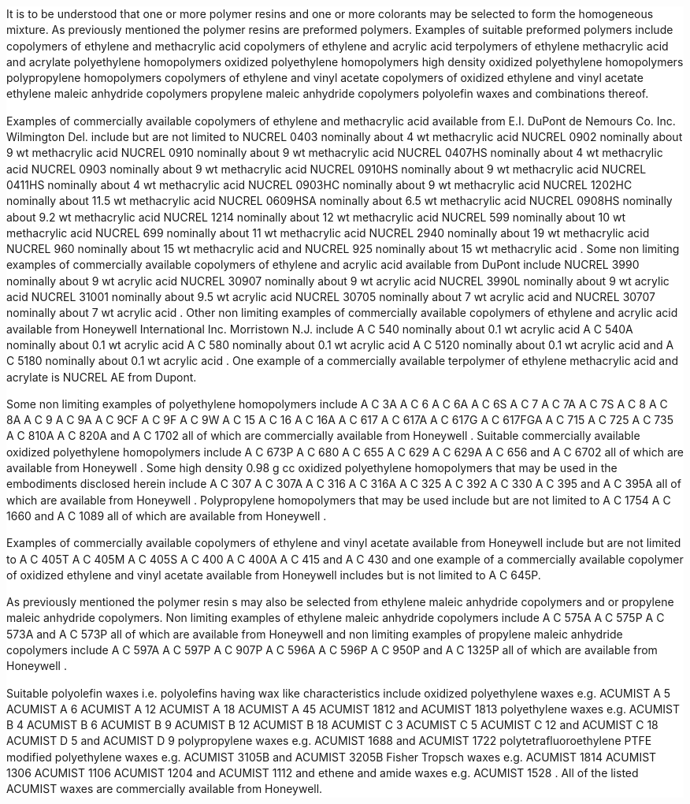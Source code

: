 It is to be understood that one or more polymer resins and one or more colorants may be selected to form the homogeneous mixture. As previously mentioned the polymer resins are preformed polymers. Examples of suitable preformed polymers include copolymers of ethylene and methacrylic acid copolymers of ethylene and acrylic acid terpolymers of ethylene methacrylic acid and acrylate polyethylene homopolymers oxidized polyethylene homopolymers high density oxidized polyethylene homopolymers polypropylene homopolymers copolymers of ethylene and vinyl acetate copolymers of oxidized ethylene and vinyl acetate ethylene maleic anhydride copolymers propylene maleic anhydride copolymers polyolefin waxes and combinations thereof.

Examples of commercially available copolymers of ethylene and methacrylic acid available from E.I. DuPont de Nemours Co. Inc. Wilmington Del. include but are not limited to NUCREL 0403 nominally about 4 wt methacrylic acid NUCREL 0902 nominally about 9 wt methacrylic acid NUCREL 0910 nominally about 9 wt methacrylic acid NUCREL 0407HS nominally about 4 wt methacrylic acid NUCREL 0903 nominally about 9 wt methacrylic acid NUCREL 0910HS nominally about 9 wt methacrylic acid NUCREL 0411HS nominally about 4 wt methacrylic acid NUCREL 0903HC nominally about 9 wt methacrylic acid NUCREL 1202HC nominally about 11.5 wt methacrylic acid NUCREL 0609HSA nominally about 6.5 wt methacrylic acid NUCREL 0908HS nominally about 9.2 wt methacrylic acid NUCREL 1214 nominally about 12 wt methacrylic acid NUCREL 599 nominally about 10 wt methacrylic acid NUCREL 699 nominally about 11 wt methacrylic acid NUCREL 2940 nominally about 19 wt methacrylic acid NUCREL 960 nominally about 15 wt methacrylic acid and NUCREL 925 nominally about 15 wt methacrylic acid . Some non limiting examples of commercially available copolymers of ethylene and acrylic acid available from DuPont include NUCREL 3990 nominally about 9 wt acrylic acid NUCREL 30907 nominally about 9 wt acrylic acid NUCREL 3990L nominally about 9 wt acrylic acid NUCREL 31001 nominally about 9.5 wt acrylic acid NUCREL 30705 nominally about 7 wt acrylic acid and NUCREL 30707 nominally about 7 wt acrylic acid . Other non limiting examples of commercially available copolymers of ethylene and acrylic acid available from Honeywell International Inc. Morristown N.J. include A C 540 nominally about 0.1 wt acrylic acid A C 540A nominally about 0.1 wt acrylic acid A C 580 nominally about 0.1 wt acrylic acid A C 5120 nominally about 0.1 wt acrylic acid and A C 5180 nominally about 0.1 wt acrylic acid . One example of a commercially available terpolymer of ethylene methacrylic acid and acrylate is NUCREL AE from Dupont.

Some non limiting examples of polyethylene homopolymers include A C 3A A C 6 A C 6A A C 6S A C 7 A C 7A A C 7S A C 8 A C 8A A C 9 A C 9A A C 9CF A C 9F A C 9W A C 15 A C 16 A C 16A A C 617 A C 617A A C 617G A C 617FGA A C 715 A C 725 A C 735 A C 810A A C 820A and A C 1702 all of which are commercially available from Honeywell . Suitable commercially available oxidized polyethylene homopolymers include A C 673P A C 680 A C 655 A C 629 A C 629A A C 656 and A C 6702 all of which are available from Honeywell . Some high density 0.98 g cc oxidized polyethylene homopolymers that may be used in the embodiments disclosed herein include A C 307 A C 307A A C 316 A C 316A A C 325 A C 392 A C 330 A C 395 and A C 395A all of which are available from Honeywell . Polypropylene homopolymers that may be used include but are not limited to A C 1754 A C 1660 and A C 1089 all of which are available from Honeywell .

Examples of commercially available copolymers of ethylene and vinyl acetate available from Honeywell include but are not limited to A C 405T A C 405M A C 405S A C 400 A C 400A A C 415 and A C 430 and one example of a commercially available copolymer of oxidized ethylene and vinyl acetate available from Honeywell includes but is not limited to A C 645P.

As previously mentioned the polymer resin s may also be selected from ethylene maleic anhydride copolymers and or propylene maleic anhydride copolymers. Non limiting examples of ethylene maleic anhydride copolymers include A C 575A A C 575P A C 573A and A C 573P all of which are available from Honeywell and non limiting examples of propylene maleic anhydride copolymers include A C 597A A C 597P A C 907P A C 596A A C 596P A C 950P and A C 1325P all of which are available from Honeywell .

Suitable polyolefin waxes i.e. polyolefins having wax like characteristics include oxidized polyethylene waxes e.g. ACUMIST A 5 ACUMIST A 6 ACUMIST A 12 ACUMIST A 18 ACUMIST A 45 ACUMIST 1812 and ACUMIST 1813 polyethylene waxes e.g. ACUMIST B 4 ACUMIST B 6 ACUMIST B 9 ACUMIST B 12 ACUMIST B 18 ACUMIST C 3 ACUMIST C 5 ACUMIST C 12 and ACUMIST C 18 ACUMIST D 5 and ACUMIST D 9 polypropylene waxes e.g. ACUMIST 1688 and ACUMIST 1722 polytetrafluoroethylene PTFE modified polyethylene waxes e.g. ACUMIST 3105B and ACUMIST 3205B Fisher Tropsch waxes e.g. ACUMIST 1814 ACUMIST 1306 ACUMIST 1106 ACUMIST 1204 and ACUMIST 1112 and ethene and amide waxes e.g. ACUMIST 1528 . All of the listed ACUMIST waxes are commercially available from Honeywell.

